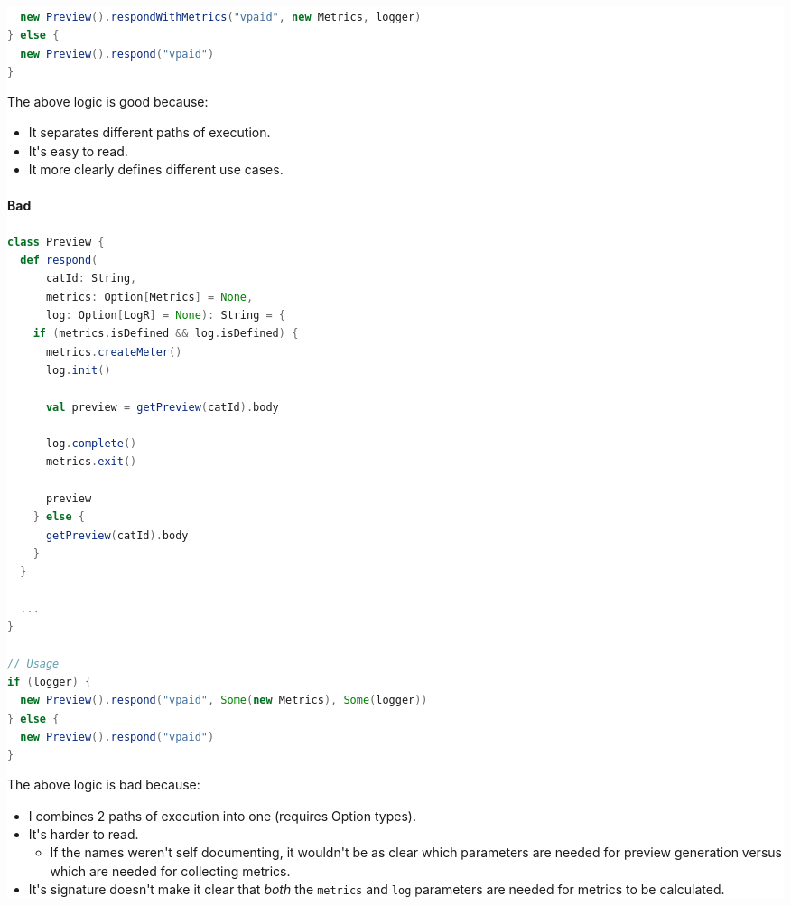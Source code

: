 ```scala
  new Preview().respondWithMetrics("vpaid", new Metrics, logger)
} else {
  new Preview().respond("vpaid")
}
```

The above logic is good because:

- It separates different paths of execution.
- It's easy to read.
- It more clearly defines different use cases.

#### Bad

```scala
class Preview {
  def respond(
      catId: String,
      metrics: Option[Metrics] = None,
      log: Option[LogR] = None): String = {
    if (metrics.isDefined && log.isDefined) {
      metrics.createMeter()
      log.init()

      val preview = getPreview(catId).body

      log.complete()
      metrics.exit()

      preview
    } else {
      getPreview(catId).body
    }
  }

  ...
}

// Usage
if (logger) {
  new Preview().respond("vpaid", Some(new Metrics), Some(logger))
} else {
  new Preview().respond("vpaid")
}
```

The above logic is bad because:

- I combines 2 paths of execution into one (requires Option types).
- It's harder to read.
  - If the names weren't self documenting, it wouldn't be as clear which
    parameters are needed for preview generation versus which are needed for
    collecting metrics.
- It's signature doesn't make it clear that *both* the `metrics` and `log`
  parameters are needed for metrics to be calculated.


[conway]: https://www.thoughtworks.com/insights/blog/applying-conways-law-improve-your-software-development
[aalexander]: https://alvinalexander.com/scala/fp-book/pure-functions-and-io-input-output
[ref-trans]: https://en.wikipedia.org/wiki/Referential_transparency
[side-effects]: https://dzone.com/articles/side-effects-1
[prettier]: https://prettier.io/
[scala-style-guide]: https://docs.scala-lang.org/style/
[scala-types]: https://docs.scala-lang.org/style/types.html
[js-semicolon]: http://2ality.com/2011/05/semicolon-insertion.html
[kiss]: https://en.wikipedia.org/wiki/KISS_principle
[dry]: https://en.wikipedia.org/wiki/Don%27t_repeat_yourself
[jkerr]: https://youtu.be/pMGY9ViIGNU?t=2186
[jpapa]: https://youtu.be/56mETnrByBM?t=642
[max-chars]: https://en.wikipedia.org/wiki/Characters_per_line#In_programming
[tdd]: https://blog.testlodge.com/what-is-tdd/
[rshoup]: https://youtu.be/E8-e-3fRHBw?t=528
[jspahr]: https://youtu.be/7AqXBuJOJkY?t=1403
[swlaschin]: https://youtu.be/srQt1NAHYC0?t=1276
[fp-benefits]: https://alvinalexander.com/scala/fp-book/benefits-of-functional-programming
[fp]: https://medium.com/@cscalfani/so-you-want-to-be-a-functional-programmer-part-1-1f15e387e536#59c5
[fp2]: https://sidburn.github.io/blog/2016/03/14/immutability-and-pure-functions
[fp3]: https://arnhem.luminis.eu/pure-bliss-with-pure-functions-in-java/
[cfowler]: https://youtu.be/rNQR1HqfEl0?t=342
[recursive]: https://www.safaribooksonline.com/library/view/learning-scala/9781449368814/ch04.html#recursive_functions_section
[code-smell]: https://en.wikipedia.org/wiki/Code_smell#Common_code_smells
[method-line-breaks]: https://docs.scala-lang.org/style/indentation.html#methods-with-numerous-arguments
[curly-braces]: https://docs.scala-lang.org/style/control-structures.html#curly-braces
[destructuring]: http://twitter.github.io/effectivescala/#Functional%20programming-Destructuring%20bindings
[khenney]: https://youtu.be/APUCMSPiNh4?t=3683